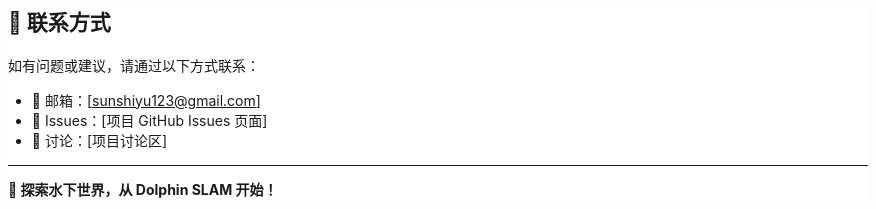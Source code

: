 ## 📧 联系方式

如有问题或建议，请通过以下方式联系：

- 📧 邮箱：[sunshiyu123@gmail.com]
- 🐛 Issues：[项目 GitHub Issues 页面]
- 💬 讨论：[项目讨论区]

---

**🌊 探索水下世界，从 Dolphin SLAM 开始！**
